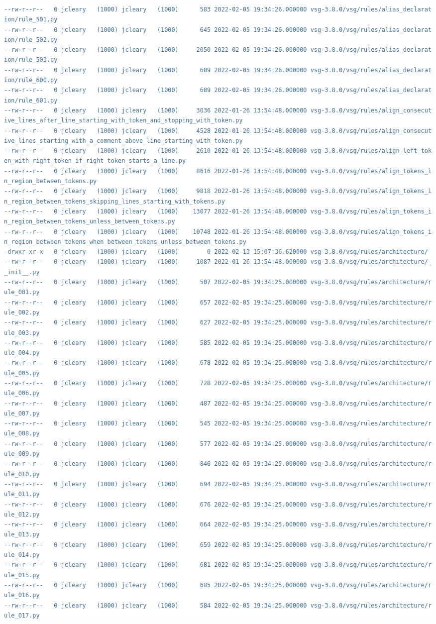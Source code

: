 ```diff
--rw-r--r--   0 jcleary   (1000) jcleary   (1000)      583 2022-02-05 19:34:26.000000 vsg-3.8.0/vsg/rules/alias_declaration/rule_501.py
--rw-r--r--   0 jcleary   (1000) jcleary   (1000)      645 2022-02-05 19:34:26.000000 vsg-3.8.0/vsg/rules/alias_declaration/rule_502.py
--rw-r--r--   0 jcleary   (1000) jcleary   (1000)     2050 2022-02-05 19:34:26.000000 vsg-3.8.0/vsg/rules/alias_declaration/rule_503.py
--rw-r--r--   0 jcleary   (1000) jcleary   (1000)      689 2022-02-05 19:34:26.000000 vsg-3.8.0/vsg/rules/alias_declaration/rule_600.py
--rw-r--r--   0 jcleary   (1000) jcleary   (1000)      689 2022-02-05 19:34:26.000000 vsg-3.8.0/vsg/rules/alias_declaration/rule_601.py
--rw-r--r--   0 jcleary   (1000) jcleary   (1000)     3036 2022-01-26 13:54:48.000000 vsg-3.8.0/vsg/rules/align_consecutive_lines_after_line_starting_with_token_and_stopping_with_token.py
--rw-r--r--   0 jcleary   (1000) jcleary   (1000)     4528 2022-01-26 13:54:48.000000 vsg-3.8.0/vsg/rules/align_consecutive_lines_starting_with_a_comment_above_line_starting_with_token.py
--rw-r--r--   0 jcleary   (1000) jcleary   (1000)     2610 2022-01-26 13:54:48.000000 vsg-3.8.0/vsg/rules/align_left_token_with_right_token_if_right_token_starts_a_line.py
--rw-r--r--   0 jcleary   (1000) jcleary   (1000)     8616 2022-01-26 13:54:48.000000 vsg-3.8.0/vsg/rules/align_tokens_in_region_between_tokens.py
--rw-r--r--   0 jcleary   (1000) jcleary   (1000)     9818 2022-01-26 13:54:48.000000 vsg-3.8.0/vsg/rules/align_tokens_in_region_between_tokens_skipping_lines_starting_with_tokens.py
--rw-r--r--   0 jcleary   (1000) jcleary   (1000)    13077 2022-01-26 13:54:48.000000 vsg-3.8.0/vsg/rules/align_tokens_in_region_between_tokens_unless_between_tokens.py
--rw-r--r--   0 jcleary   (1000) jcleary   (1000)    10748 2022-01-26 13:54:48.000000 vsg-3.8.0/vsg/rules/align_tokens_in_region_between_tokens_when_between_tokens_unless_between_tokens.py
-drwxr-xr-x   0 jcleary   (1000) jcleary   (1000)        0 2022-02-13 15:07:36.620000 vsg-3.8.0/vsg/rules/architecture/
--rw-r--r--   0 jcleary   (1000) jcleary   (1000)     1087 2022-01-26 13:54:48.000000 vsg-3.8.0/vsg/rules/architecture/__init__.py
--rw-r--r--   0 jcleary   (1000) jcleary   (1000)      507 2022-02-05 19:34:25.000000 vsg-3.8.0/vsg/rules/architecture/rule_001.py
--rw-r--r--   0 jcleary   (1000) jcleary   (1000)      657 2022-02-05 19:34:25.000000 vsg-3.8.0/vsg/rules/architecture/rule_002.py
--rw-r--r--   0 jcleary   (1000) jcleary   (1000)      627 2022-02-05 19:34:25.000000 vsg-3.8.0/vsg/rules/architecture/rule_003.py
--rw-r--r--   0 jcleary   (1000) jcleary   (1000)      585 2022-02-05 19:34:25.000000 vsg-3.8.0/vsg/rules/architecture/rule_004.py
--rw-r--r--   0 jcleary   (1000) jcleary   (1000)      678 2022-02-05 19:34:25.000000 vsg-3.8.0/vsg/rules/architecture/rule_005.py
--rw-r--r--   0 jcleary   (1000) jcleary   (1000)      728 2022-02-05 19:34:25.000000 vsg-3.8.0/vsg/rules/architecture/rule_006.py
--rw-r--r--   0 jcleary   (1000) jcleary   (1000)      487 2022-02-05 19:34:25.000000 vsg-3.8.0/vsg/rules/architecture/rule_007.py
--rw-r--r--   0 jcleary   (1000) jcleary   (1000)      545 2022-02-05 19:34:25.000000 vsg-3.8.0/vsg/rules/architecture/rule_008.py
--rw-r--r--   0 jcleary   (1000) jcleary   (1000)      577 2022-02-05 19:34:25.000000 vsg-3.8.0/vsg/rules/architecture/rule_009.py
--rw-r--r--   0 jcleary   (1000) jcleary   (1000)      846 2022-02-05 19:34:25.000000 vsg-3.8.0/vsg/rules/architecture/rule_010.py
--rw-r--r--   0 jcleary   (1000) jcleary   (1000)      694 2022-02-05 19:34:25.000000 vsg-3.8.0/vsg/rules/architecture/rule_011.py
--rw-r--r--   0 jcleary   (1000) jcleary   (1000)      676 2022-02-05 19:34:25.000000 vsg-3.8.0/vsg/rules/architecture/rule_012.py
--rw-r--r--   0 jcleary   (1000) jcleary   (1000)      664 2022-02-05 19:34:25.000000 vsg-3.8.0/vsg/rules/architecture/rule_013.py
--rw-r--r--   0 jcleary   (1000) jcleary   (1000)      659 2022-02-05 19:34:25.000000 vsg-3.8.0/vsg/rules/architecture/rule_014.py
--rw-r--r--   0 jcleary   (1000) jcleary   (1000)      681 2022-02-05 19:34:25.000000 vsg-3.8.0/vsg/rules/architecture/rule_015.py
--rw-r--r--   0 jcleary   (1000) jcleary   (1000)      685 2022-02-05 19:34:25.000000 vsg-3.8.0/vsg/rules/architecture/rule_016.py
--rw-r--r--   0 jcleary   (1000) jcleary   (1000)      584 2022-02-05 19:34:25.000000 vsg-3.8.0/vsg/rules/architecture/rule_017.py
```